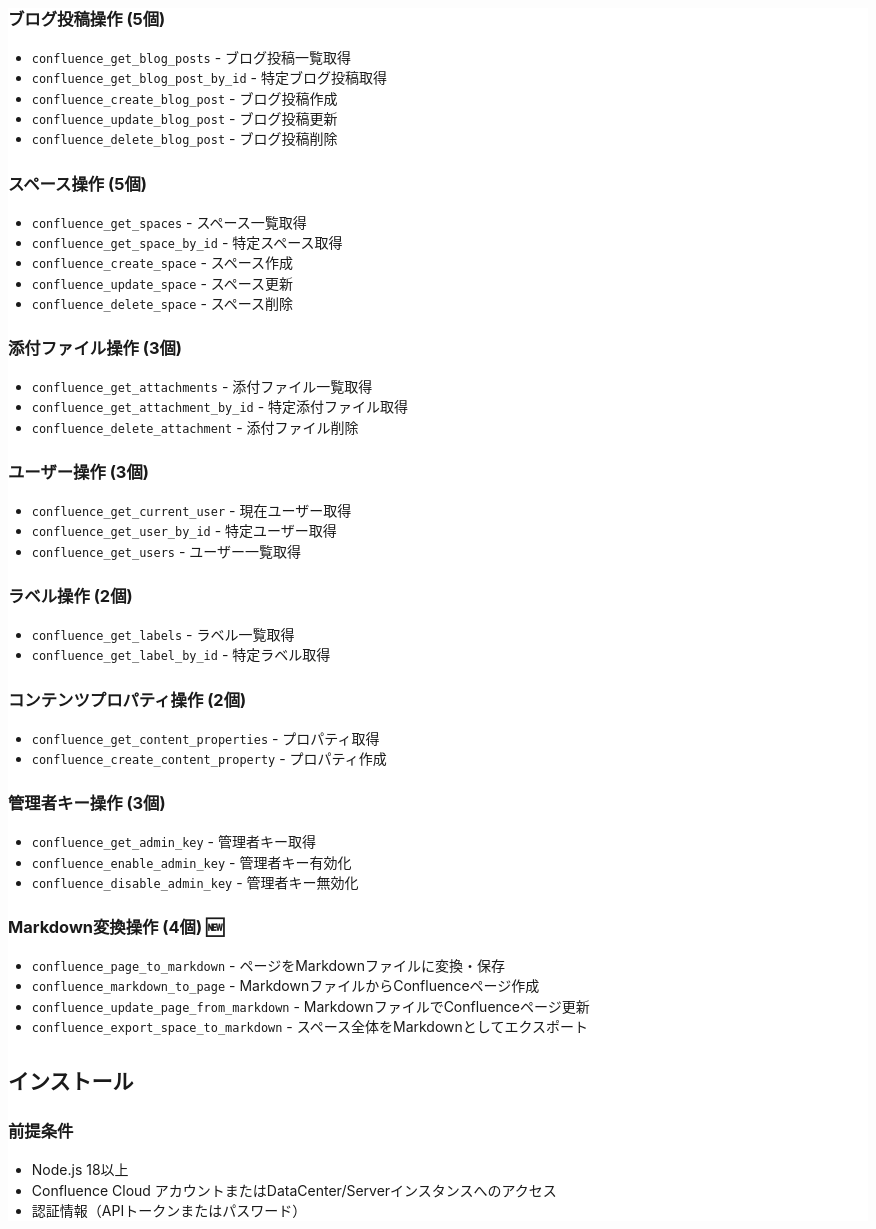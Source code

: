 ### ブログ投稿操作 (5個)  
- `confluence_get_blog_posts` - ブログ投稿一覧取得
- `confluence_get_blog_post_by_id` - 特定ブログ投稿取得
- `confluence_create_blog_post` - ブログ投稿作成
- `confluence_update_blog_post` - ブログ投稿更新
- `confluence_delete_blog_post` - ブログ投稿削除

### スペース操作 (5個)
- `confluence_get_spaces` - スペース一覧取得
- `confluence_get_space_by_id` - 特定スペース取得
- `confluence_create_space` - スペース作成
- `confluence_update_space` - スペース更新
- `confluence_delete_space` - スペース削除

### 添付ファイル操作 (3個)
- `confluence_get_attachments` - 添付ファイル一覧取得
- `confluence_get_attachment_by_id` - 特定添付ファイル取得
- `confluence_delete_attachment` - 添付ファイル削除

### ユーザー操作 (3個)
- `confluence_get_current_user` - 現在ユーザー取得
- `confluence_get_user_by_id` - 特定ユーザー取得
- `confluence_get_users` - ユーザー一覧取得

### ラベル操作 (2個)
- `confluence_get_labels` - ラベル一覧取得
- `confluence_get_label_by_id` - 特定ラベル取得

### コンテンツプロパティ操作 (2個)
- `confluence_get_content_properties` - プロパティ取得
- `confluence_create_content_property` - プロパティ作成

### 管理者キー操作 (3個)
- `confluence_get_admin_key` - 管理者キー取得
- `confluence_enable_admin_key` - 管理者キー有効化
- `confluence_disable_admin_key` - 管理者キー無効化

### Markdown変換操作 (4個) 🆕
- `confluence_page_to_markdown` - ページをMarkdownファイルに変換・保存
- `confluence_markdown_to_page` - MarkdownファイルからConfluenceページ作成
- `confluence_update_page_from_markdown` - MarkdownファイルでConfluenceページ更新
- `confluence_export_space_to_markdown` - スペース全体をMarkdownとしてエクスポート

## インストール

### 前提条件

- Node.js 18以上
- Confluence Cloud アカウントまたはDataCenter/Serverインスタンスへのアクセス
- 認証情報（APIトークンまたはパスワード）
